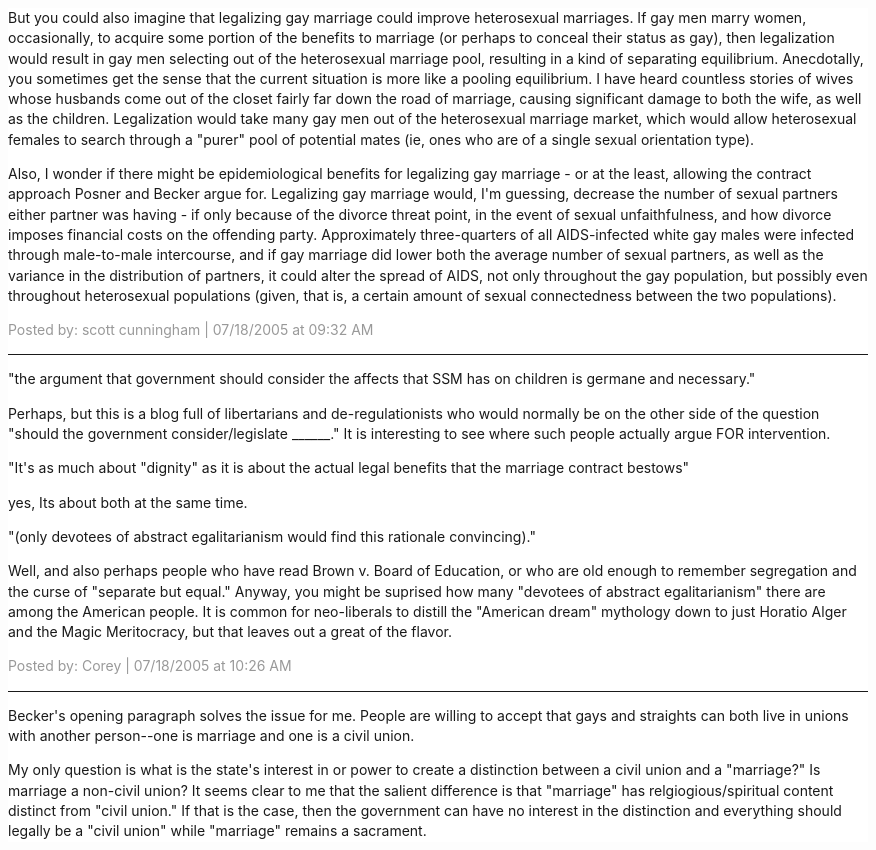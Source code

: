 But you could also imagine that legalizing gay marriage could improve heterosexual marriages.  If gay men marry women, occasionally, to acquire some portion of the benefits to marriage (or perhaps to conceal their status as gay), then legalization would result in gay men selecting out of the heterosexual marriage pool, resulting in a kind of separating equilibrium.  Anecdotally, you sometimes get the sense that the current situation is more like a pooling equilibrium.  I have heard countless stories of wives whose husbands come out of the closet fairly far down the road of marriage, causing significant damage to both the wife, as well as the children.  Legalization would take many gay men out of the heterosexual marriage market, which would allow heterosexual females to search through a "purer" pool of potential mates (ie, ones who are of a single sexual orientation type).  

Also, I wonder if there might be epidemiological benefits for legalizing gay marriage - or at the least, allowing the contract approach Posner and Becker argue for.  Legalizing gay marriage would, I'm guessing, decrease the number of sexual partners either partner was having - if only because of the divorce threat point, in the event of sexual unfaithfulness, and how divorce imposes financial costs on the offending party.  Approximately three-quarters of all AIDS-infected white gay males were infected through male-to-male intercourse, and if gay marriage did lower both the average number of sexual partners, as well as the variance in the distribution of partners, it could alter the spread of AIDS, not only throughout the gay population, but possibly even throughout heterosexual populations (given, that is, a certain amount of sexual connectedness between the two populations).

<span style="color:#999">Posted by: scott cunningham | 07/18/2005 at 09:32 AM</span>

---

"the argument that government should consider the affects that SSM has on children is germane and necessary."

 Perhaps, but this is a blog full of libertarians and de-regulationists who would normally be on the other side of the question "should the government consider/legislate ______." It is interesting to see where such people actually argue FOR intervention.

"It's as much about "dignity" as it is about the actual legal benefits that the marriage contract bestows"

 yes, Its about both at the same time.

"(only devotees of abstract egalitarianism would find this rationale convincing)."

 Well, and also perhaps people who have read Brown v. Board of Education, or who are old enough to remember segregation and the curse of "separate but equal." Anyway, you might be suprised how many "devotees of abstract egalitarianism" there are among the American people. It is common for neo-liberals to distill the "American dream" mythology down to just Horatio Alger and the Magic Meritocracy, but that leaves out a great of the flavor.

<span style="color:#999">Posted by: Corey | 07/18/2005 at 10:26 AM</span>

---

Becker's opening paragraph solves the issue for me.  People are willing to accept that gays and straights can both live in unions with another person--one is marriage and one is a civil union.


My only question is what is the state's interest in or power to create a distinction between a civil union and a "marriage?"  Is marriage a non-civil union?  It seems clear to me that the salient difference is that "marriage" has relgiogious/spiritual content distinct from "civil union."  If that is the case, then the government can have no interest in the distinction and everything should legally be a "civil union" while "marriage" remains a sacrament.
